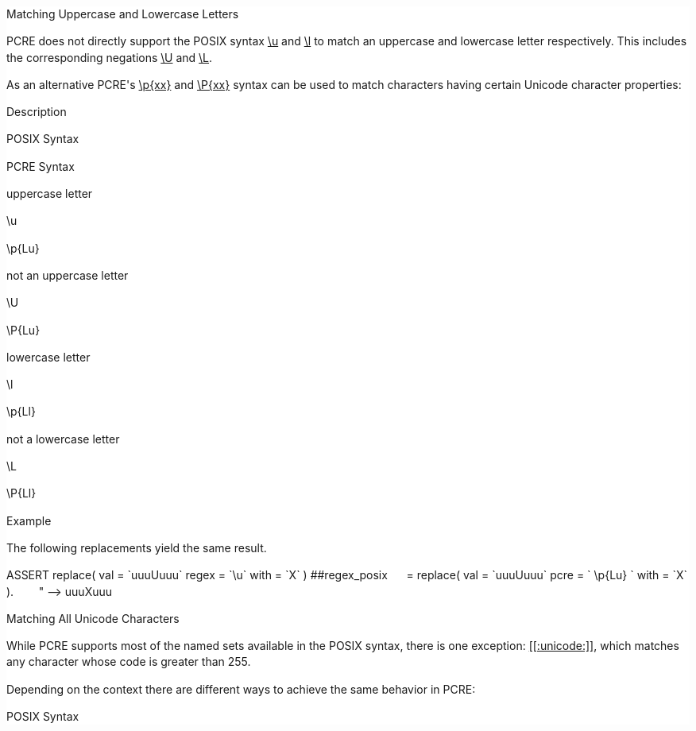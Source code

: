 Matching Uppercase and Lowercase Letters   

PCRE does not directly support the POSIX syntax [\\u](https://help.sap.com/doc/abapdocu_latest_index_htm/latest/en-US/abenregex_posix_syntax_specials.htm) and [\\l](https://help.sap.com/doc/abapdocu_latest_index_htm/latest/en-US/abenregex_posix_syntax_specials.htm) to match an uppercase and lowercase letter respectively. This includes the corresponding negations [\\U](https://help.sap.com/doc/abapdocu_latest_index_htm/latest/en-US/abenregex_posix_syntax_specials.htm) and [\\L](https://help.sap.com/doc/abapdocu_latest_index_htm/latest/en-US/abenregex_posix_syntax_specials.htm).

As an alternative PCRE's [\\p{xx}](https://help.sap.com/doc/abapdocu_latest_index_htm/latest/en-US/abenregex_pcre_syntax_specials.htm) and [\\P{xx}](https://help.sap.com/doc/abapdocu_latest_index_htm/latest/en-US/abenregex_posix_syntax_specials.htm) syntax can be used to match characters having certain Unicode character properties:

Description

POSIX Syntax

PCRE Syntax

uppercase letter

\\u

\\p{Lu}

not an uppercase letter

\\U

\\P{Lu}

lowercase letter

\\l

\\p{Ll}

not a lowercase letter

\\L

\\P{Ll}

Example

The following replacements yield the same result.

ASSERT replace( val = \`uuuUuuu\` regex = \`\\u\` with = \`X\` ) ##regex\_posix
     = replace( val = \`uuuUuuu\` pcre = \` \\p{Lu} \` with = \`X\` ).
       " --> uuuXuuu

Matching All Unicode Characters   

While PCRE supports most of the named sets available in the POSIX syntax, there is one exception: [\[\[:unicode:\]\]](https://help.sap.com/doc/abapdocu_latest_index_htm/latest/en-US/abenregex_posix_syntax_specials.htm), which matches any character whose code is greater than 255.

Depending on the context there are different ways to achieve the same behavior in PCRE:

POSIX Syntax
